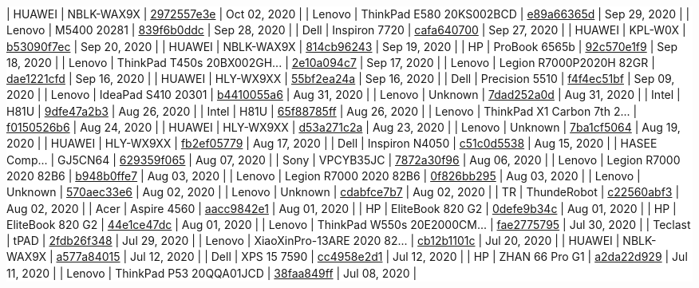 | HUAWEI        | NBLK-WAX9X                  | [2972557e3e](https://linux-hardware.org/?probe=2972557e3e) | Oct 02, 2020 |
| Lenovo        | ThinkPad E580 20KS002BCD    | [e89a66365d](https://linux-hardware.org/?probe=e89a66365d) | Sep 29, 2020 |
| Lenovo        | M5400 20281                 | [839f6b0ddc](https://linux-hardware.org/?probe=839f6b0ddc) | Sep 28, 2020 |
| Dell          | Inspiron 7720               | [cafa640700](https://linux-hardware.org/?probe=cafa640700) | Sep 27, 2020 |
| HUAWEI        | KPL-W0X                     | [b53090f7ec](https://linux-hardware.org/?probe=b53090f7ec) | Sep 20, 2020 |
| HUAWEI        | NBLK-WAX9X                  | [814cb96243](https://linux-hardware.org/?probe=814cb96243) | Sep 19, 2020 |
| HP            | ProBook 6565b               | [92c570e1f9](https://linux-hardware.org/?probe=92c570e1f9) | Sep 18, 2020 |
| Lenovo        | ThinkPad T450s 20BX002GH... | [2e10a094c7](https://linux-hardware.org/?probe=2e10a094c7) | Sep 17, 2020 |
| Lenovo        | Legion R7000P2020H 82GR     | [dae1221cfd](https://linux-hardware.org/?probe=dae1221cfd) | Sep 16, 2020 |
| HUAWEI        | HLY-WX9XX                   | [55bf2ea24a](https://linux-hardware.org/?probe=55bf2ea24a) | Sep 16, 2020 |
| Dell          | Precision 5510              | [f4f4ec51bf](https://linux-hardware.org/?probe=f4f4ec51bf) | Sep 09, 2020 |
| Lenovo        | IdeaPad S410 20301          | [b4410055a6](https://linux-hardware.org/?probe=b4410055a6) | Aug 31, 2020 |
| Lenovo        | Unknown                     | [7dad252a0d](https://linux-hardware.org/?probe=7dad252a0d) | Aug 31, 2020 |
| Intel         | H81U                        | [9dfe47a2b3](https://linux-hardware.org/?probe=9dfe47a2b3) | Aug 26, 2020 |
| Intel         | H81U                        | [65f88785ff](https://linux-hardware.org/?probe=65f88785ff) | Aug 26, 2020 |
| Lenovo        | ThinkPad X1 Carbon 7th 2... | [f0150526b6](https://linux-hardware.org/?probe=f0150526b6) | Aug 24, 2020 |
| HUAWEI        | HLY-WX9XX                   | [d53a271c2a](https://linux-hardware.org/?probe=d53a271c2a) | Aug 23, 2020 |
| Lenovo        | Unknown                     | [7ba1cf5064](https://linux-hardware.org/?probe=7ba1cf5064) | Aug 19, 2020 |
| HUAWEI        | HLY-WX9XX                   | [fb2ef05779](https://linux-hardware.org/?probe=fb2ef05779) | Aug 17, 2020 |
| Dell          | Inspiron N4050              | [c51c0d5538](https://linux-hardware.org/?probe=c51c0d5538) | Aug 15, 2020 |
| HASEE Comp... | GJ5CN64                     | [629359f065](https://linux-hardware.org/?probe=629359f065) | Aug 07, 2020 |
| Sony          | VPCYB35JC                   | [7872a30f96](https://linux-hardware.org/?probe=7872a30f96) | Aug 06, 2020 |
| Lenovo        | Legion R7000 2020 82B6      | [b948b0ffe7](https://linux-hardware.org/?probe=b948b0ffe7) | Aug 03, 2020 |
| Lenovo        | Legion R7000 2020 82B6      | [0f826bb295](https://linux-hardware.org/?probe=0f826bb295) | Aug 03, 2020 |
| Lenovo        | Unknown                     | [570aec33e6](https://linux-hardware.org/?probe=570aec33e6) | Aug 02, 2020 |
| Lenovo        | Unknown                     | [cdabfce7b7](https://linux-hardware.org/?probe=cdabfce7b7) | Aug 02, 2020 |
| TR            | ThundeRobot                 | [c22560abf3](https://linux-hardware.org/?probe=c22560abf3) | Aug 02, 2020 |
| Acer          | Aspire 4560                 | [aacc9842e1](https://linux-hardware.org/?probe=aacc9842e1) | Aug 01, 2020 |
| HP            | EliteBook 820 G2            | [0defe9b34c](https://linux-hardware.org/?probe=0defe9b34c) | Aug 01, 2020 |
| HP            | EliteBook 820 G2            | [44e1ce47dc](https://linux-hardware.org/?probe=44e1ce47dc) | Aug 01, 2020 |
| Lenovo        | ThinkPad W550s 20E2000CM... | [fae2775795](https://linux-hardware.org/?probe=fae2775795) | Jul 30, 2020 |
| Teclast       | tPAD                        | [2fdb26f348](https://linux-hardware.org/?probe=2fdb26f348) | Jul 29, 2020 |
| Lenovo        | XiaoXinPro-13ARE 2020 82... | [cb12b1101c](https://linux-hardware.org/?probe=cb12b1101c) | Jul 20, 2020 |
| HUAWEI        | NBLK-WAX9X                  | [a577a84015](https://linux-hardware.org/?probe=a577a84015) | Jul 12, 2020 |
| Dell          | XPS 15 7590                 | [cc4958e2d1](https://linux-hardware.org/?probe=cc4958e2d1) | Jul 12, 2020 |
| HP            | ZHAN 66 Pro G1              | [a2da22d929](https://linux-hardware.org/?probe=a2da22d929) | Jul 11, 2020 |
| Lenovo        | ThinkPad P53 20QQA01JCD     | [38faa849ff](https://linux-hardware.org/?probe=38faa849ff) | Jul 08, 2020 |